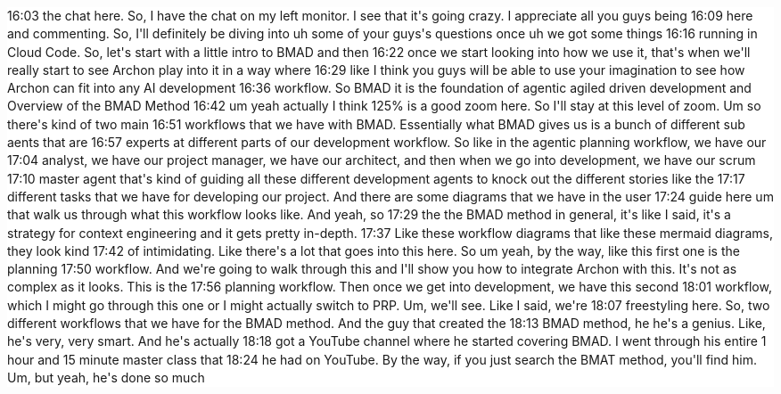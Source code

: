 16:03
the chat here. So, I have the chat on my left monitor. I see that it's going crazy. I appreciate all you guys being
16:09
here and commenting. So, I'll definitely be diving into uh some of your guys's questions once uh we got some things
16:16
running in Cloud Code. So, let's start with a little intro to BMAD and then
16:22
once we start looking into how we use it, that's when we'll really start to see Archon play into it in a way where
16:29
like I think you guys will be able to use your imagination to see how Archon can fit into any AI development
16:36
workflow. So BMAD it is the foundation of agentic agiled driven development and
Overview of the BMAD Method
16:42
um yeah actually I think 125% is a good zoom here. So I'll stay at this level of zoom. Um so there's kind of two main
16:51
workflows that we have with BMAD. Essentially what BMAD gives us is a bunch of different sub aents that are
16:57
experts at different parts of our development workflow. So like in the agentic planning workflow, we have our
17:04
analyst, we have our project manager, we have our architect, and then when we go into development, we have our scrum
17:10
master agent that's kind of guiding all these different development agents to knock out the different stories like the
17:17
different tasks that we have for developing our project. And there are some diagrams that we have in the user
17:24
guide here um that walk us through what this workflow looks like. And yeah, so
17:29
the the BMAD method in general, it's like I said, it's a strategy for context engineering and it gets pretty in-depth.
17:37
Like these workflow diagrams that like these mermaid diagrams, they look kind
17:42
of intimidating. Like there's a lot that goes into this here. So um yeah, by the way, like this first one is the planning
17:50
workflow. And we're going to walk through this and I'll show you how to integrate Archon with this. It's not as complex as it looks. This is the
17:56
planning workflow. Then once we get into development, we have this second
18:01
workflow, which I might go through this one or I might actually switch to PRP. Um, we'll see. Like I said, we're
18:07
freestyling here. So, two different workflows that we have for the BMAD method. And the guy that created the
18:13
BMAD method, he he's a genius. Like, he's very, very smart. And he's actually
18:18
got a YouTube channel where he started covering BMAD. I went through his entire 1 hour and 15 minute master class that
18:24
he had on YouTube. By the way, if you just search the BMAT method, you'll find him. Um, but yeah, he's done so much